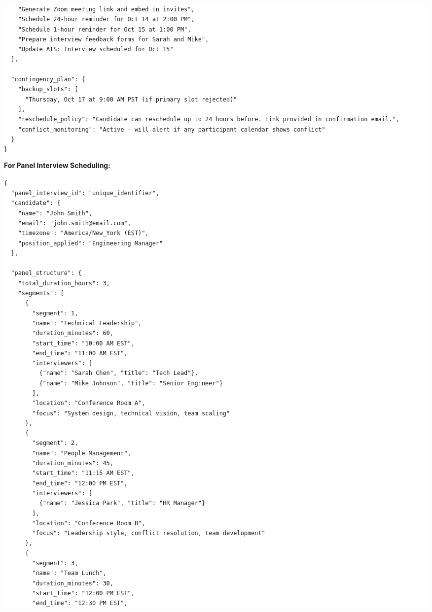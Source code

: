 ```
    "Generate Zoom meeting link and embed in invites",
    "Schedule 24-hour reminder for Oct 14 at 2:00 PM",
    "Schedule 1-hour reminder for Oct 15 at 1:00 PM",
    "Prepare interview feedback forms for Sarah and Mike",
    "Update ATS: Interview scheduled for Oct 15"
  ],
  
  "contingency_plan": {
    "backup_slots": [
      "Thursday, Oct 17 at 9:00 AM PST (if primary slot rejected)"
    ],
    "reschedule_policy": "Candidate can reschedule up to 24 hours before. Link provided in confirmation email.",
    "conflict_monitoring": "Active - will alert if any participant calendar shows conflict"
  }
}
```

**For Panel Interview Scheduling:**

```
{
  "panel_interview_id": "unique_identifier",
  "candidate": {
    "name": "John Smith",
    "email": "john.smith@email.com",
    "timezone": "America/New_York (EST)",
    "position_applied": "Engineering Manager"
  },
  
  "panel_structure": {
    "total_duration_hours": 3,
    "segments": [
      {
        "segment": 1,
        "name": "Technical Leadership",
        "duration_minutes": 60,
        "start_time": "10:00 AM EST",
        "end_time": "11:00 AM EST",
        "interviewers": [
          {"name": "Sarah Chen", "title": "Tech Lead"},
          {"name": "Mike Johnson", "title": "Senior Engineer"}
        ],
        "location": "Conference Room A",
        "focus": "System design, technical vision, team scaling"
      },
      {
        "segment": 2,
        "name": "People Management",
        "duration_minutes": 45,
        "start_time": "11:15 AM EST",
        "end_time": "12:00 PM EST",
        "interviewers": [
          {"name": "Jessica Park", "title": "HR Manager"}
        ],
        "location": "Conference Room B",
        "focus": "Leadership style, conflict resolution, team development"
      },
      {
        "segment": 3,
        "name": "Team Lunch",
        "duration_minutes": 30,
        "start_time": "12:00 PM EST",
        "end_time": "12:30 PM EST",
```